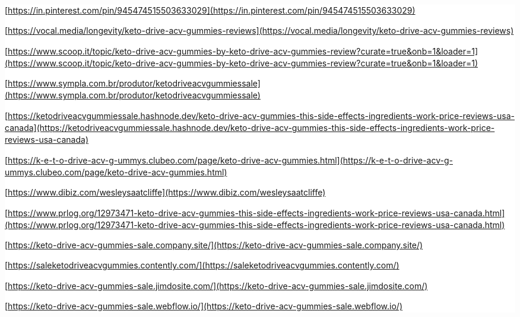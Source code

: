 [https://in.pinterest.com/pin/945474515503633029](https://in.pinterest.com/pin/945474515503633029)  

[https://vocal.media/longevity/keto-drive-acv-gummies-reviews](https://vocal.media/longevity/keto-drive-acv-gummies-reviews)  

[https://www.scoop.it/topic/keto-drive-acv-gummies-by-keto-drive-acv-gummies-review?curate=true&onb=1&loader=1](https://www.scoop.it/topic/keto-drive-acv-gummies-by-keto-drive-acv-gummies-review?curate=true&onb=1&loader=1)

[https://www.sympla.com.br/produtor/ketodriveacvgummiessale](https://www.sympla.com.br/produtor/ketodriveacvgummiessale)

[https://ketodriveacvgummiessale.hashnode.dev/keto-drive-acv-gummies-this-side-effects-ingredients-work-price-reviews-usa-canada](https://ketodriveacvgummiessale.hashnode.dev/keto-drive-acv-gummies-this-side-effects-ingredients-work-price-reviews-usa-canada)

[https://k-e-t-o-drive-acv-g-ummys.clubeo.com/page/keto-drive-acv-gummies.html](https://k-e-t-o-drive-acv-g-ummys.clubeo.com/page/keto-drive-acv-gummies.html)

[https://www.dibiz.com/wesleysaatcliffe](https://www.dibiz.com/wesleysaatcliffe)

[https://www.prlog.org/12973471-keto-drive-acv-gummies-this-side-effects-ingredients-work-price-reviews-usa-canada.html](https://www.prlog.org/12973471-keto-drive-acv-gummies-this-side-effects-ingredients-work-price-reviews-usa-canada.html)

[https://keto-drive-acv-gummies-sale.company.site/](https://keto-drive-acv-gummies-sale.company.site/)

[https://saleketodriveacvgummies.contently.com/](https://saleketodriveacvgummies.contently.com/)

[https://keto-drive-acv-gummies-sale.jimdosite.com/](https://keto-drive-acv-gummies-sale.jimdosite.com/)

[https://keto-drive-acv-gummies-sale.webflow.io/](https://keto-drive-acv-gummies-sale.webflow.io/)
